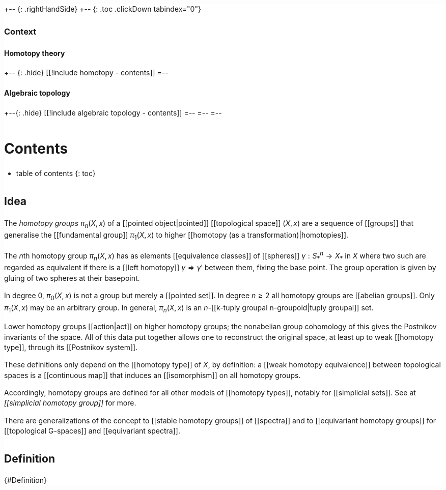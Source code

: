 
+-- {: .rightHandSide}
+-- {: .toc .clickDown tabindex="0"}
### Context
#### Homotopy theory
+-- {: .hide}
[[!include homotopy - contents]]
=--
#### Algebraic topology
+--{: .hide}
[[!include algebraic topology - contents]]
=--
=--
=--


# Contents
* table of contents
{: toc}

## Idea 

The _homotopy groups_ $\pi_n(X,x)$ of a [[pointed object|pointed]] 
[[topological space]] $(X,x)$ are a sequence of [[groups]] that generalise the [[fundamental group]] $\pi_1(X,x)$ to higher [[homotopy (as a transformation)|homotopies]].

The $n$th homotopy group $\pi_n(X,x)$ has as elements [[equivalence classes]] of [[spheres]] $\gamma : S_*^n \to X_*$ in $X$ where two such are regarded as equivalent if there is a [[left homotopy]] $\gamma \Rightarrow \gamma'$ between them, fixing the base point. The group operation is given by gluing of two spheres at their basepoint.

In degree 0, $\pi_0(X,x)$ is not a group but merely a [[pointed set]].  In degree $n \geq 2$ all homotopy groups are [[abelian groups]].  Only $\pi_1(X,x)$ may be an arbitrary group.  In general, $\pi_n(X,x)$ is an $n$-[[k-tuply groupal n-groupoid|tuply groupal]] set.

Lower homotopy groups [[action|act]] on higher homotopy groups; the nonabelian group cohomology of this gives the Postnikov invariants of the space.  All of this data put together allows one to reconstruct the original space, at least up to weak [[homotopy type]], through its [[Postnikov system]].

These definitions only depend on the [[homotopy type]] of $X$, by definition: a [[weak homotopy equivalence]] between topological spaces is a [[continuous map]] that induces an [[isomorphism]] on all homotopy groups.

Accordingly, homotopy groups are defined for all other models of [[homotopy types]], notably for [[simplicial sets]]. See at _[[simplicial homotopy group]]_ for more. 

There are generalizations of the concept to [[stable homotopy groups]] of [[spectra]] and to [[equivariant homotopy groups]] for [[topological G-spaces]] and [[equivariant spectra]].

## Definition 
 {#Definition}

